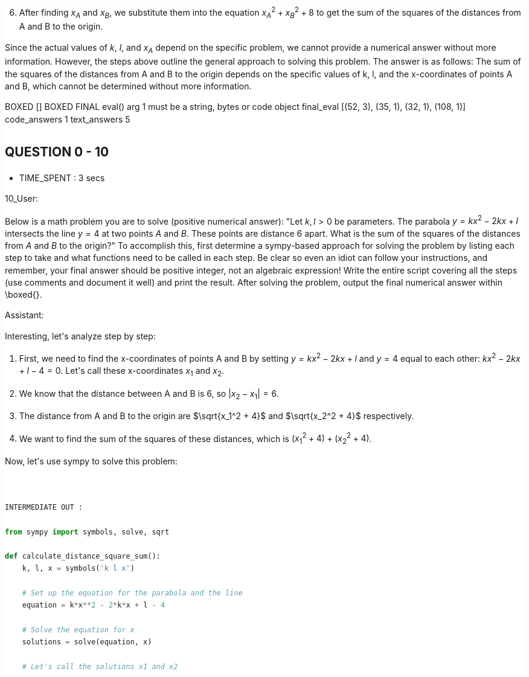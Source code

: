 6. After finding $x_A$ and $x_B$, we substitute them into the equation $x_A^2 + x_B^2 + 8$ to get the sum of the squares of the distances from A and B to the origin.

Since the actual values of $k$, $l$, and $x_A$ depend on the specific problem, we cannot provide a numerical answer without more information. However, the steps above outline the general approach to solving this problem.
The answer is as follows: The sum of the squares of the distances from A and B to the origin depends on the specific values of k, l, and the x-coordinates of points A and B, which cannot be determined without more information.

BOXED []
BOXED FINAL 
eval() arg 1 must be a string, bytes or code object final_eval
[(52, 3), (35, 1), (32, 1), (108, 1)]
code_answers 1 text_answers 5



## QUESTION 0 - 10 
- TIME_SPENT : 3 secs

10_User:

Below is a math problem you are to solve (positive numerical answer):
"Let $k, l > 0$ be parameters. The parabola $y = kx^2 - 2kx + l$ intersects the line $y = 4$ at two points $A$ and $B$. These points are distance 6 apart. What is the sum of the squares of the distances from $A$ and $B$ to the origin?"
To accomplish this, first determine a sympy-based approach for solving the problem by listing each step to take and what functions need to be called in each step. Be clear so even an idiot can follow your instructions, and remember, your final answer should be positive integer, not an algebraic expression!
Write the entire script covering all the steps (use comments and document it well) and print the result. After solving the problem, output the final numerical answer within \boxed{}.

Assistant: 

Interesting, let's analyze step by step:



1. First, we need to find the x-coordinates of points A and B by setting $y = kx^2 - 2kx + l$ and $y = 4$ equal to each other: $kx^2 - 2kx + l - 4 = 0$. Let's call these x-coordinates $x_1$ and $x_2$.

2. We know that the distance between A and B is 6, so $|x_2 - x_1| = 6$.

3. The distance from A and B to the origin are $\sqrt{x_1^2 + 4}$ and $\sqrt{x_2^2 + 4}$ respectively.

4. We want to find the sum of the squares of these distances, which is $(x_1^2 + 4) + (x_2^2 + 4)$.

Now, let's use sympy to solve this problem:

```python


INTERMEDIATE OUT :

from sympy import symbols, solve, sqrt

def calculate_distance_square_sum():
    k, l, x = symbols('k l x')

    # Set up the equation for the parabola and the line
    equation = k*x**2 - 2*k*x + l - 4

    # Solve the equation for x
    solutions = solve(equation, x)

    # Let's call the solutions x1 and x2
```